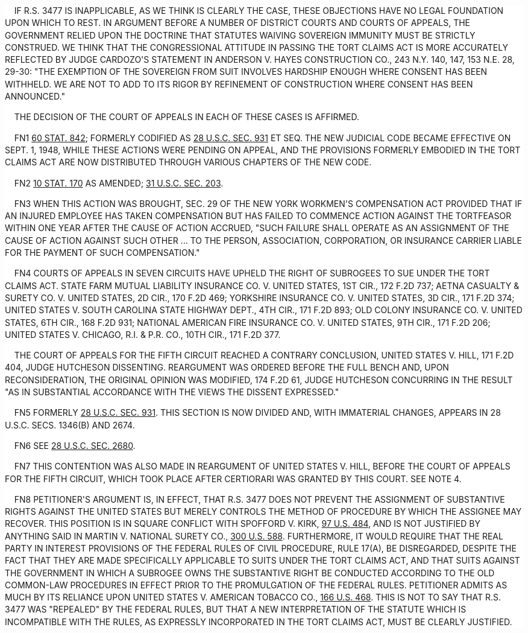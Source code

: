     IF R.S. 3477 IS INAPPLICABLE, AS WE THINK IS CLEARLY THE CASE, THESE OBJECTIONS HAVE NO LEGAL FOUNDATION UPON WHICH TO REST.  IN ARGUMENT BEFORE A NUMBER OF DISTRICT COURTS AND COURTS OF APPEALS, THE GOVERNMENT RELIED UPON THE DOCTRINE THAT STATUTES WAIVING SOVEREIGN IMMUNITY MUST BE STRICTLY CONSTRUED.  WE THINK THAT THE CONGRESSIONAL ATTITUDE IN PASSING THE TORT CLAIMS ACT IS MORE ACCURATELY REFLECTED BY JUDGE CARDOZO'S STATEMENT IN ANDERSON V. HAYES CONSTRUCTION CO., 243 N.Y. 140, 147, 153 N.E. 28, 29-30:  "THE EXEMPTION OF THE SOVEREIGN FROM SUIT INVOLVES HARDSHIP ENOUGH WHERE CONSENT HAS BEEN WITHHELD.  WE ARE NOT TO ADD TO ITS RIGOR BY REFINEMENT OF CONSTRUCTION WHERE CONSENT HAS BEEN ANNOUNCED."

    THE DECISION OF THE COURT OF APPEALS IN EACH OF THESE CASES IS AFFIRMED.

    FN1  [60 STAT. 842][/us/stat/60/842]; FORMERLY CODIFIED AS [28 U.S.C. SEC. 931][/us/usc/t28/s931] ET SEQ. THE NEW JUDICIAL CODE BECAME EFFECTIVE ON SEPT. 1, 1948, WHILE THESE ACTIONS WERE PENDING ON APPEAL, AND THE PROVISIONS FORMERLY EMBODIED IN THE TORT CLAIMS ACT ARE NOW DISTRIBUTED THROUGH VARIOUS CHAPTERS OF THE NEW CODE.

    FN2  [10 STAT. 170][/us/stat/10/170] AS AMENDED; [31 U.S.C. SEC. 203][/us/usc/t31/s203].

    FN3  WHEN THIS ACTION WAS BROUGHT, SEC. 29 OF THE NEW YORK WORKMEN'S COMPENSATION ACT PROVIDED THAT IF AN INJURED EMPLOYEE HAS TAKEN COMPENSATION BUT HAS FAILED TO COMMENCE ACTION AGAINST THE TORTFEASOR WITHIN ONE YEAR AFTER THE CAUSE OF ACTION ACCRUED, "SUCH FAILURE SHALL OPERATE AS AN ASSIGNMENT OF THE CAUSE OF ACTION AGAINST SUCH OTHER  ... TO THE PERSON, ASSOCIATION, CORPORATION, OR INSURANCE CARRIER LIABLE FOR THE PAYMENT OF SUCH COMPENSATION."

    FN4  COURTS OF APPEALS IN SEVEN CIRCUITS HAVE UPHELD THE RIGHT OF SUBROGEES TO SUE UNDER THE TORT CLAIMS ACT.  STATE FARM MUTUAL LIABILITY INSURANCE CO. V. UNITED STATES, 1ST CIR., 172 F.2D 737; AETNA CASUALTY & SURETY CO. V. UNITED STATES, 2D CIR., 170 F.2D 469; YORKSHIRE INSURANCE CO. V. UNITED STATES, 3D CIR., 171 F.2D 374; UNITED STATES V. SOUTH CAROLINA STATE HIGHWAY DEPT., 4TH CIR., 171 F.2D 893; OLD COLONY INSURANCE CO. V. UNITED STATES, 6TH CIR., 168 F.2D 931; NATIONAL AMERICAN FIRE INSURANCE CO. V. UNITED STATES, 9TH CIR., 171 F.2D 206; UNITED STATES V. CHICAGO, R.I. & P.R. CO., 10TH CIR., 171 F.2D 377.

    THE COURT OF APPEALS FOR THE FIFTH CIRCUIT REACHED A CONTRARY CONCLUSION, UNITED STATES V. HILL, 171 F.2D 404, JUDGE HUTCHESON DISSENTING.  REARGUMENT WAS ORDERED BEFORE THE FULL BENCH AND, UPON RECONSIDERATION, THE ORIGINAL OPINION WAS MODIFIED, 174 F.2D 61, JUDGE HUTCHESON CONCURRING IN THE RESULT "AS IN SUBSTANTIAL ACCORDANCE WITH THE VIEWS THE DISSENT EXPRESSED."

    FN5  FORMERLY [28 U.S.C. SEC. 931][/us/usc/t28/s931].  THIS SECTION IS NOW DIVIDED AND, WITH IMMATERIAL CHANGES, APPEARS IN 28 U.S.C. SECS. 1346(B) AND 2674.

    FN6  SEE [28 U.S.C. SEC. 2680][/us/usc/t28/s2680].

    FN7  THIS CONTENTION WAS ALSO MADE IN REARGUMENT OF UNITED STATES V. HILL, BEFORE THE COURT OF APPEALS FOR THE FIFTH CIRCUIT, WHICH TOOK PLACE AFTER CERTIORARI WAS GRANTED BY THIS COURT.  SEE NOTE 4.

    FN8  PETITIONER'S ARGUMENT IS, IN EFFECT, THAT R.S. 3477 DOES NOT PREVENT THE ASSIGNMENT OF SUBSTANTIVE RIGHTS AGAINST THE UNITED STATES BUT MERELY CONTROLS THE METHOD OF PROCEDURE BY WHICH THE ASSIGNEE MAY RECOVER.  THIS POSITION IS IN SQUARE CONFLICT WITH SPOFFORD V. KIRK, [97 U.S. 484][/us/courts/scotus/usReporter/97/484], AND IS NOT JUSTIFIED BY ANYTHING SAID IN MARTIN V. NATIONAL SURETY CO., [300 U.S. 588][/us/courts/scotus/usReporter/300/588].  FURTHERMORE, IT WOULD REQUIRE THAT THE REAL PARTY IN INTEREST PROVISIONS OF THE FEDERAL RULES OF CIVIL PROCEDURE, RULE 17(A), BE DISREGARDED, DESPITE THE FACT THAT THEY ARE MADE SPECIFICALLY APPLICABLE TO SUITS UNDER THE TORT CLAIMS ACT, AND THAT SUITS AGAINST THE GOVERNMENT IN WHICH A SUBROGEE OWNS THE SUBSTANTIVE RIGHT BE CONDUCTED ACCORDING TO THE OLD COMMON-LAW PROCEDURES IN EFFECT PRIOR TO THE PROMULGATION OF THE FEDERAL RULES.  PETITIONER ADMITS AS MUCH BY ITS RELIANCE UPON UNITED STATES V. AMERICAN TOBACCO CO., [166 U.S. 468][/us/courts/scotus/usReporter/166/468].  THIS IS NOT TO SAY THAT R.S. 3477 WAS "REPEALED" BY THE FEDERAL RULES, BUT THAT A NEW INTERPRETATION OF THE STATUTE WHICH IS INCOMPATIBLE WITH THE RULES, AS EXPRESSLY INCORPORATED IN THE TORT CLAIMS ACT, MUST BE CLEARLY JUSTIFIED.


[/us/courts/scotus/usReporter/338/366]: https://publicdocs.github.io/go/links?ns=uslm-x&ref=%2Fus%2Fcourts%2Fscotus%2FusReporter%2F338%2F366
[/us/courts/scotus/usReporter/95/407]: https://publicdocs.github.io/go/links?ns=uslm-x&ref=%2Fus%2Fcourts%2Fscotus%2FusReporter%2F95%2F407
[/us/courts/scotus/usReporter/97/392]: https://publicdocs.github.io/go/links?ns=uslm-x&ref=%2Fus%2Fcourts%2Fscotus%2FusReporter%2F97%2F392
[/us/courts/scotus/usReporter/102/556]: https://publicdocs.github.io/go/links?ns=uslm-x&ref=%2Fus%2Fcourts%2Fscotus%2FusReporter%2F102%2F556
[/us/courts/scotus/usReporter/336/960]: https://publicdocs.github.io/go/links?ns=uslm-x&ref=%2Fus%2Fcourts%2Fscotus%2FusReporter%2F336%2F960
[/us/courts/scotus/usReporter/336/960]: https://publicdocs.github.io/go/links?ns=uslm-x&ref=%2Fus%2Fcourts%2Fscotus%2FusReporter%2F336%2F960
[/us/courts/scotus/usReporter/336/960]: https://publicdocs.github.io/go/links?ns=uslm-x&ref=%2Fus%2Fcourts%2Fscotus%2FusReporter%2F336%2F960
[/us/courts/scotus/usReporter/336/960]: https://publicdocs.github.io/go/links?ns=uslm-x&ref=%2Fus%2Fcourts%2Fscotus%2FusReporter%2F336%2F960
[/us/courts/scotus/usReporter/166/468]: https://publicdocs.github.io/go/links?ns=uslm-x&ref=%2Fus%2Fcourts%2Fscotus%2FusReporter%2F166%2F468
[/us/courts/scotus/usReporter/117/567]: https://publicdocs.github.io/go/links?ns=uslm-x&ref=%2Fus%2Fcourts%2Fscotus%2FusReporter%2F117%2F567
[/us/courts/scotus/usReporter/237/285]: https://publicdocs.github.io/go/links?ns=uslm-x&ref=%2Fus%2Fcourts%2Fscotus%2FusReporter%2F237%2F285
[/us/courts/scotus/usReporter/300/588]: https://publicdocs.github.io/go/links?ns=uslm-x&ref=%2Fus%2Fcourts%2Fscotus%2FusReporter%2F300%2F588
[/us/courts/scotus/usReporter/97/484]: https://publicdocs.github.io/go/links?ns=uslm-x&ref=%2Fus%2Fcourts%2Fscotus%2FusReporter%2F97%2F484
[/us/courts/scotus/usReporter/102/556]: https://publicdocs.github.io/go/links?ns=uslm-x&ref=%2Fus%2Fcourts%2Fscotus%2FusReporter%2F102%2F556
[/us/courts/scotus/usReporter/218/345]: https://publicdocs.github.io/go/links?ns=uslm-x&ref=%2Fus%2Fcourts%2Fscotus%2FusReporter%2F218%2F345
[/us/courts/scotus/usReporter/200/12]: https://publicdocs.github.io/go/links?ns=uslm-x&ref=%2Fus%2Fcourts%2Fscotus%2FusReporter%2F200%2F12
[/us/courts/scotus/usReporter/112/733]: https://publicdocs.github.io/go/links?ns=uslm-x&ref=%2Fus%2Fcourts%2Fscotus%2FusReporter%2F112%2F733
[/us/courts/scotus/usReporter/95/407]: https://publicdocs.github.io/go/links?ns=uslm-x&ref=%2Fus%2Fcourts%2Fscotus%2FusReporter%2F95%2F407
[/us/courts/scotus/usReporter/97/392]: https://publicdocs.github.io/go/links?ns=uslm-x&ref=%2Fus%2Fcourts%2Fscotus%2FusReporter%2F97%2F392
[/us/courts/scotus/usReporter/256/655]: https://publicdocs.github.io/go/links?ns=uslm-x&ref=%2Fus%2Fcourts%2Fscotus%2FusReporter%2F256%2F655
[/us/courts/scotus/usReporter/268/271]: https://publicdocs.github.io/go/links?ns=uslm-x&ref=%2Fus%2Fcourts%2Fscotus%2FusReporter%2F268%2F271
[/us/courts/scotus/usReporter/149/242]: https://publicdocs.github.io/go/links?ns=uslm-x&ref=%2Fus%2Fcourts%2Fscotus%2FusReporter%2F149%2F242
[/us/stat/49/2194]: https://publicdocs.github.io/go/links?ns=uslm&ref=%2Fus%2Fstat%2F49%2F2194
[/us/courts/scotus/usReporter/95/407]: https://publicdocs.github.io/go/links?ns=uslm-x&ref=%2Fus%2Fcourts%2Fscotus%2FusReporter%2F95%2F407
[/us/courts/scotus/usReporter/145/499]: https://publicdocs.github.io/go/links?ns=uslm-x&ref=%2Fus%2Fcourts%2Fscotus%2FusReporter%2F145%2F499
[/us/courts/scotus/usReporter/287/530]: https://publicdocs.github.io/go/links?ns=uslm-x&ref=%2Fus%2Fcourts%2Fscotus%2FusReporter%2F287%2F530
[/us/courts/scotus/usReporter/129/397]: https://publicdocs.github.io/go/links?ns=uslm-x&ref=%2Fus%2Fcourts%2Fscotus%2FusReporter%2F129%2F397
[/us/courts/scotus/usReporter/133/473]: https://publicdocs.github.io/go/links?ns=uslm-x&ref=%2Fus%2Fcourts%2Fscotus%2FusReporter%2F133%2F473
[/us/stat/60/842]: https://publicdocs.github.io/go/links?ns=uslm&ref=%2Fus%2Fstat%2F60%2F842
[/us/usc/t28/s931]: https://publicdocs.github.io/go/links?ns=uslm&ref=%2Fus%2Fusc%2Ft28%2Fs931
[/us/stat/10/170]: https://publicdocs.github.io/go/links?ns=uslm&ref=%2Fus%2Fstat%2F10%2F170
[/us/usc/t31/s203]: https://publicdocs.github.io/go/links?ns=uslm&ref=%2Fus%2Fusc%2Ft31%2Fs203
[/us/usc/t28/s931]: https://publicdocs.github.io/go/links?ns=uslm&ref=%2Fus%2Fusc%2Ft28%2Fs931
[/us/usc/t28/s2680]: https://publicdocs.github.io/go/links?ns=uslm&ref=%2Fus%2Fusc%2Ft28%2Fs2680
[/us/courts/scotus/usReporter/97/484]: https://publicdocs.github.io/go/links?ns=uslm-x&ref=%2Fus%2Fcourts%2Fscotus%2FusReporter%2F97%2F484
[/us/courts/scotus/usReporter/300/588]: https://publicdocs.github.io/go/links?ns=uslm-x&ref=%2Fus%2Fcourts%2Fscotus%2FusReporter%2F300%2F588
[/us/courts/scotus/usReporter/166/468]: https://publicdocs.github.io/go/links?ns=uslm-x&ref=%2Fus%2Fcourts%2Fscotus%2FusReporter%2F166%2F468
[/us/stat/10/170]: https://publicdocs.github.io/go/links?ns=uslm&ref=%2Fus%2Fstat%2F10%2F170
[/us/courts/scotus/usReporter/112/733]: https://publicdocs.github.io/go/links?ns=uslm-x&ref=%2Fus%2Fcourts%2Fscotus%2FusReporter%2F112%2F733
[/us/courts/scotus/usReporter/146/303]: https://publicdocs.github.io/go/links?ns=uslm-x&ref=%2Fus%2Fcourts%2Fscotus%2FusReporter%2F146%2F303
[/us/courts/scotus/usReporter/149/242]: https://publicdocs.github.io/go/links?ns=uslm-x&ref=%2Fus%2Fcourts%2Fscotus%2FusReporter%2F149%2F242
[/us/courts/scotus/usReporter/161/72]: https://publicdocs.github.io/go/links?ns=uslm-x&ref=%2Fus%2Fcourts%2Fscotus%2FusReporter%2F161%2F72
[/us/courts/scotus/usReporter/173/410]: https://publicdocs.github.io/go/links?ns=uslm-x&ref=%2Fus%2Fcourts%2Fscotus%2FusReporter%2F173%2F410
[/us/courts/scotus/usReporter/218/345]: https://publicdocs.github.io/go/links?ns=uslm-x&ref=%2Fus%2Fcourts%2Fscotus%2FusReporter%2F218%2F345
[/us/courts/scotus/usReporter/268/271]: https://publicdocs.github.io/go/links?ns=uslm-x&ref=%2Fus%2Fcourts%2Fscotus%2FusReporter%2F268%2F271
[/us/stat/42/1066]: https://publicdocs.github.io/go/links?ns=uslm&ref=%2Fus%2Fstat%2F42%2F1066
[/us/usc/t31/s215]: https://publicdocs.github.io/go/links?ns=uslm&ref=%2Fus%2Fusc%2Ft31%2Fs215
[/us/stat/57/66]: https://publicdocs.github.io/go/links?ns=uslm&ref=%2Fus%2Fstat%2F57%2F66
[/us/usc/t31/s224]: https://publicdocs.github.io/go/links?ns=uslm&ref=%2Fus%2Fusc%2Ft31%2Fs224
[/us/usc/t31/s223]: https://publicdocs.github.io/go/links?ns=uslm&ref=%2Fus%2Fusc%2Ft31%2Fs223
[/us/usc/t28/s932]: https://publicdocs.github.io/go/links?ns=uslm&ref=%2Fus%2Fusc%2Ft28%2Fs932
[/us/courts/scotus/usReporter/133/473]: https://publicdocs.github.io/go/links?ns=uslm-x&ref=%2Fus%2Fcourts%2Fscotus%2FusReporter%2F133%2F473
[/us/usc/t28/s1346]: https://publicdocs.github.io/go/links?ns=uslm&ref=%2Fus%2Fusc%2Ft28%2Fs1346
[/us/courts/scotus/usReporter/332/234]: https://publicdocs.github.io/go/links?ns=uslm-x&ref=%2Fus%2Fcourts%2Fscotus%2FusReporter%2F332%2F234